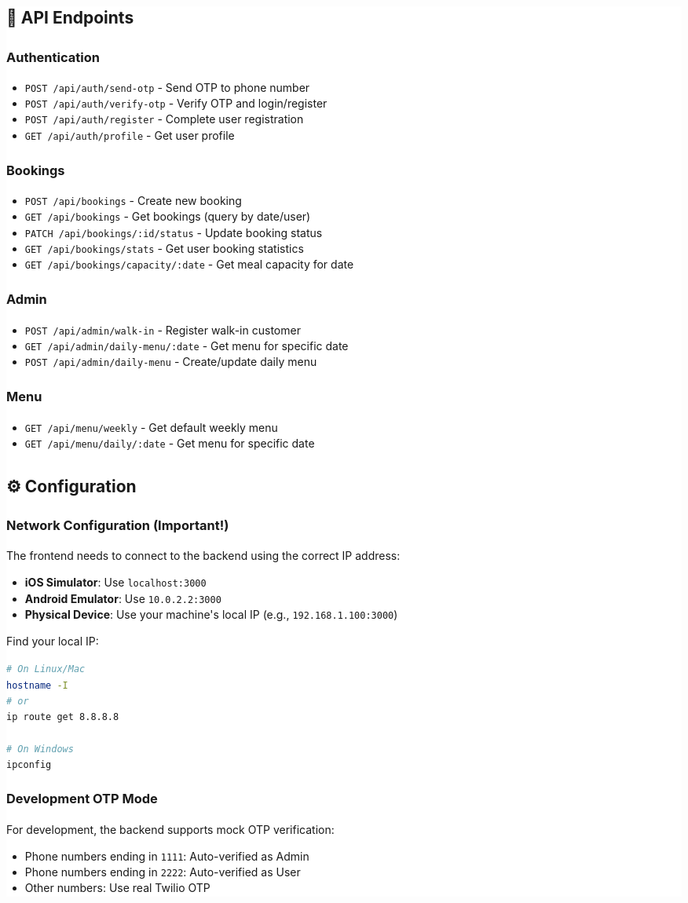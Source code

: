 ## 🔌 API Endpoints

### Authentication
- `POST /api/auth/send-otp` - Send OTP to phone number
- `POST /api/auth/verify-otp` - Verify OTP and login/register
- `POST /api/auth/register` - Complete user registration
- `GET /api/auth/profile` - Get user profile

### Bookings
- `POST /api/bookings` - Create new booking
- `GET /api/bookings` - Get bookings (query by date/user)
- `PATCH /api/bookings/:id/status` - Update booking status
- `GET /api/bookings/stats` - Get user booking statistics
- `GET /api/bookings/capacity/:date` - Get meal capacity for date

### Admin
- `POST /api/admin/walk-in` - Register walk-in customer
- `GET /api/admin/daily-menu/:date` - Get menu for specific date
- `POST /api/admin/daily-menu` - Create/update daily menu

### Menu
- `GET /api/menu/weekly` - Get default weekly menu
- `GET /api/menu/daily/:date` - Get menu for specific date

## ⚙️ Configuration

### Network Configuration (Important!)
The frontend needs to connect to the backend using the correct IP address:

- **iOS Simulator**: Use `localhost:3000`
- **Android Emulator**: Use `10.0.2.2:3000`
- **Physical Device**: Use your machine's local IP (e.g., `192.168.1.100:3000`)

Find your local IP:
```bash
# On Linux/Mac
hostname -I
# or
ip route get 8.8.8.8

# On Windows
ipconfig
```

### Development OTP Mode
For development, the backend supports mock OTP verification:
- Phone numbers ending in `1111`: Auto-verified as Admin
- Phone numbers ending in `2222`: Auto-verified as User
- Other numbers: Use real Twilio OTP
